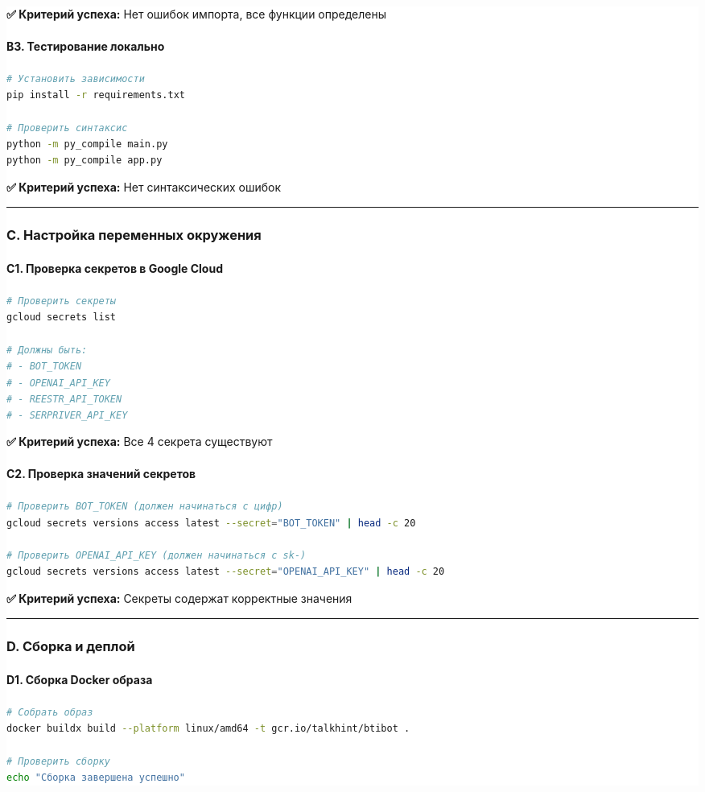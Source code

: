 **✅ Критерий успеха:** Нет ошибок импорта, все функции определены

#### **B3. Тестирование локально**
```bash
# Установить зависимости
pip install -r requirements.txt

# Проверить синтаксис
python -m py_compile main.py
python -m py_compile app.py
```

**✅ Критерий успеха:** Нет синтаксических ошибок

---

### **C. Настройка переменных окружения**

#### **C1. Проверка секретов в Google Cloud**
```bash
# Проверить секреты
gcloud secrets list

# Должны быть:
# - BOT_TOKEN
# - OPENAI_API_KEY  
# - REESTR_API_TOKEN
# - SERPRIVER_API_KEY
```

**✅ Критерий успеха:** Все 4 секрета существуют

#### **C2. Проверка значений секретов**
```bash
# Проверить BOT_TOKEN (должен начинаться с цифр)
gcloud secrets versions access latest --secret="BOT_TOKEN" | head -c 20

# Проверить OPENAI_API_KEY (должен начинаться с sk-)
gcloud secrets versions access latest --secret="OPENAI_API_KEY" | head -c 20
```

**✅ Критерий успеха:** Секреты содержат корректные значения

---

### **D. Сборка и деплой**

#### **D1. Сборка Docker образа**
```bash
# Собрать образ
docker buildx build --platform linux/amd64 -t gcr.io/talkhint/btibot .

# Проверить сборку
echo "Сборка завершена успешно"
```
